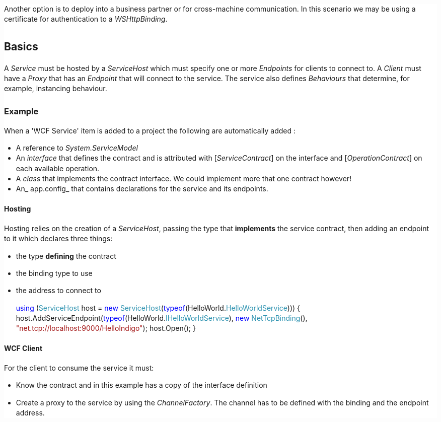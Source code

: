 Another option is to deploy into a business partner or for cross-machine communication. In this scenario we may be using a certificate for authentication to a _WSHttpBinding_.

## Basics

A _Service_ must be hosted by a _ServiceHost_ which must specify one or more _Endpoints_ for clients to connect to. A _Client_ must have a _Proxy_ that has an _Endpoint_ that will connect to the service. The service also defines _Behaviours_ that determine, for example, instancing behaviour.

### Example

When a 'WCF Service' item is added to a project the following are automatically added :

  * A reference to _System.ServiceModel_  
  * An _interface_ that defines the contract and is attributed with [_ServiceContract_] on the interface and [_OperationContract_] on each available operation.  
  * A _class_ that implements the contract interface. We could implement more that one contract however!  
  * An_ app.config_ that contains declarations for the service and its endpoints. 

#### Hosting

Hosting relies on the creation of a _ServiceHost_, passing the type that **implements** the service contract, then adding an endpoint to it which declares three things:

  * the type **defining** the contract  
  * the binding type to use  
  * the address to connect to 
    
    <span style="color:blue;">using </span>(<span style="color:#2b91af;">ServiceHost </span>host = <span style="color:blue;">new </span><span style="color:#2b91af;">ServiceHost</span>(<span style="color:blue;">typeof</span>(HelloWorld.<span style="color:#2b91af;">HelloWorldService</span>)))
    {
        host.AddServiceEndpoint(<span style="color:blue;">typeof</span>(HelloWorld.<span style="color:#2b91af;">IHelloWorldService</span>),
                <span style="color:blue;">new </span><span style="color:#2b91af;">NetTcpBinding</span>(), <span style="color:#a31515;">"net.tcp://localhost:9000/HelloIndigo"</span>);
        host.Open();
    }




#### WCF Client




For the client to consume the service it must:






  * Know the contract and in this example has a copy of the interface definition 

  * Create a proxy to the service by using the _ChannelFactory_. The channel has to be defined with the binding and the endpoint address. 

